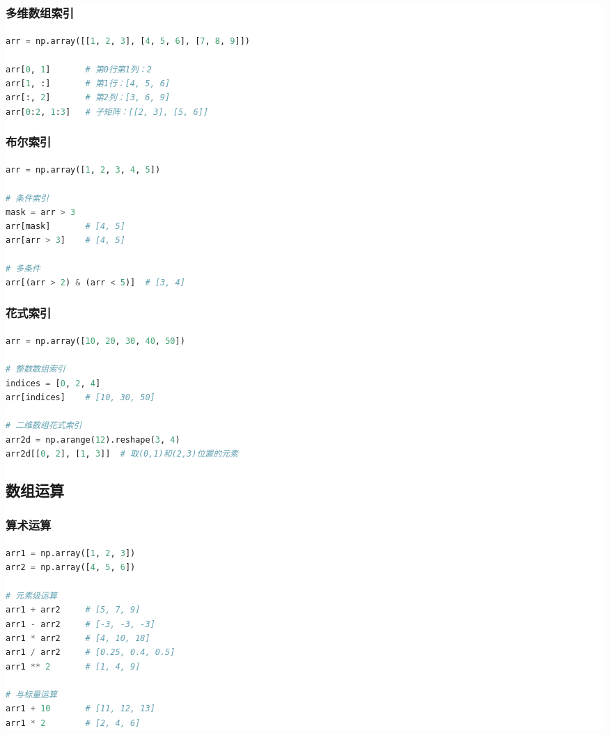 ### 多维数组索引
```python
arr = np.array([[1, 2, 3], [4, 5, 6], [7, 8, 9]])

arr[0, 1]       # 第0行第1列：2
arr[1, :]       # 第1行：[4, 5, 6]
arr[:, 2]       # 第2列：[3, 6, 9]
arr[0:2, 1:3]   # 子矩阵：[[2, 3], [5, 6]]
```

### 布尔索引
```python
arr = np.array([1, 2, 3, 4, 5])

# 条件索引
mask = arr > 3
arr[mask]       # [4, 5]
arr[arr > 3]    # [4, 5]

# 多条件
arr[(arr > 2) & (arr < 5)]  # [3, 4]
```

### 花式索引
```python
arr = np.array([10, 20, 30, 40, 50])

# 整数数组索引
indices = [0, 2, 4]
arr[indices]    # [10, 30, 50]

# 二维数组花式索引
arr2d = np.arange(12).reshape(3, 4)
arr2d[[0, 2], [1, 3]]  # 取(0,1)和(2,3)位置的元素
```

## 数组运算

### 算术运算
```python
arr1 = np.array([1, 2, 3])
arr2 = np.array([4, 5, 6])

# 元素级运算
arr1 + arr2     # [5, 7, 9]
arr1 - arr2     # [-3, -3, -3]
arr1 * arr2     # [4, 10, 18]
arr1 / arr2     # [0.25, 0.4, 0.5]
arr1 ** 2       # [1, 4, 9]

# 与标量运算
arr1 + 10       # [11, 12, 13]
arr1 * 2        # [2, 4, 6]
```
